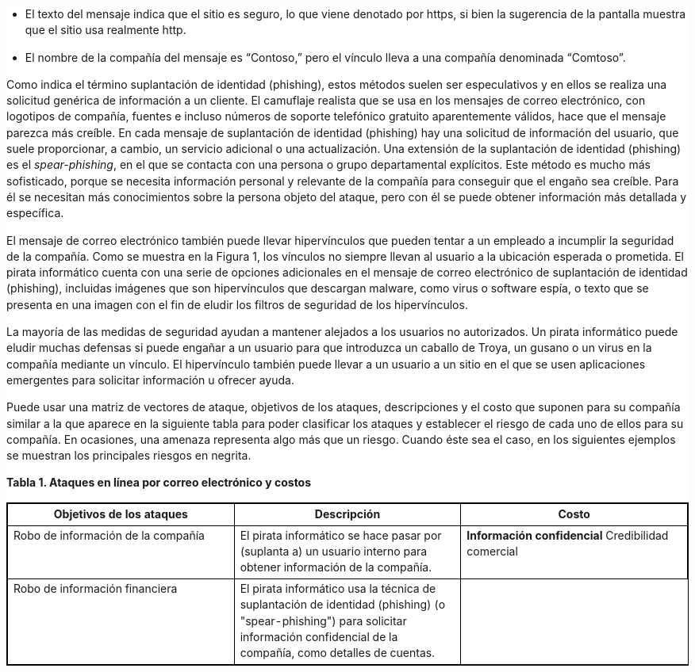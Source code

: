 -   El texto del mensaje indica que el sitio es seguro, lo que viene denotado por https, si bien la sugerencia de la pantalla muestra que el sitio usa realmente http.

-   El nombre de la compañía del mensaje es “Contoso,” pero el vínculo lleva a una compañía denominada “Comtoso”.

Como indica el término suplantación de identidad (phishing), estos métodos suelen ser especulativos y en ellos se realiza una solicitud genérica de información a un cliente. El camuflaje realista que se usa en los mensajes de correo electrónico, con logotipos de compañía, fuentes e incluso números de soporte telefónico gratuito aparentemente válidos, hace que el mensaje parezca más creíble. En cada mensaje de suplantación de identidad (phishing) hay una solicitud de información del usuario, que suele proporcionar, a cambio, un servicio adicional o una actualización. Una extensión de la suplantación de identidad (phishing) es el *spear-phishing*, en el que se contacta con una persona o grupo departamental explícitos. Este método es mucho más sofisticado, porque se necesita información personal y relevante de la compañía para conseguir que el engaño sea creíble. Para él se necesitan más conocimientos sobre la persona objeto del ataque, pero con él se puede obtener información más detallada y específica.

El mensaje de correo electrónico también puede llevar hipervínculos que pueden tentar a un empleado a incumplir la seguridad de la compañía. Como se muestra en la Figura 1, los vínculos no siempre llevan al usuario a la ubicación esperada o prometida. El pirata informático cuenta con una serie de opciones adicionales en el mensaje de correo electrónico de suplantación de identidad (phishing), incluidas imágenes que son hipervínculos que descargan malware, como virus o software espía, o texto que se presenta en una imagen con el fin de eludir los filtros de seguridad de los hipervínculos.  

La mayoría de las medidas de seguridad ayudan a mantener alejados a los usuarios no autorizados. Un pirata informático puede eludir muchas defensas si puede engañar a un usuario para que introduzca un caballo de Troya, un gusano o un virus en la compañía mediante un vínculo. El hipervínculo también puede llevar a un usuario a un sitio en el que se usen aplicaciones emergentes para solicitar información u ofrecer ayuda.

Puede usar una matriz de vectores de ataque, objetivos de los ataques, descripciones y el costo que suponen para su compañía similar a la que aparece en la siguiente tabla para poder clasificar los ataques y establecer el riesgo de cada uno de ellos para su compañía. En ocasiones, una amenaza representa algo más que un riesgo. Cuando éste sea el caso, en los siguientes ejemplos se muestran los principales riesgos en negrita.

**Tabla 1. Ataques en línea por correo electrónico y costos**

 
<p> </p>
<table style="border:1px solid black;">
<colgroup>
<col width="33%" />
<col width="33%" />
<col width="33%" />
</colgroup>
<thead>
<tr class="header">
<th style="border:1px solid black;" >Objetivos de los ataques</th>
<th style="border:1px solid black;" >Descripción</th>
<th style="border:1px solid black;" >Costo</th>
</tr>
</thead>
<tbody>
<tr class="odd">
<td style="border:1px solid black;">Robo de información de la compañía</td>
<td style="border:1px solid black;">El pirata informático se hace pasar por (suplanta a) un usuario interno para obtener información de la compañía.</td>
<td style="border:1px solid black;"><strong>Información confidencial</strong>
Credibilidad comercial</td>
</tr>
<tr class="even">
<td style="border:1px solid black;">Robo de información financiera</td>
<td style="border:1px solid black;">El pirata informático usa la técnica de suplantación de identidad (phishing) (o &quot;spear-phishing&quot;) para solicitar información confidencial de la compañía, como detalles de cuentas.</td>